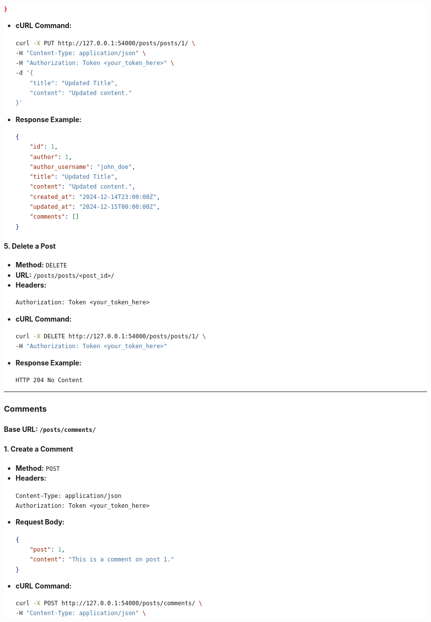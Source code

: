   ```json
  }
  ```
- **cURL Command:**
  ```bash
  curl -X PUT http://127.0.0.1:54000/posts/posts/1/ \
  -H "Content-Type: application/json" \
  -H "Authorization: Token <your_token_here>" \
  -d '{
      "title": "Updated Title",
      "content": "Updated content."
  }'
  ```
- **Response Example:**
  ```json
  {
      "id": 1,
      "author": 1,
      "author_username": "john_doe",
      "title": "Updated Title",
      "content": "Updated content.",
      "created_at": "2024-12-14T23:00:00Z",
      "updated_at": "2024-12-15T00:00:00Z",
      "comments": []
  }
  ```

#### **5. Delete a Post**
- **Method:** `DELETE`
- **URL:** `/posts/posts/<post_id>/`
- **Headers:**
  ```
  Authorization: Token <your_token_here>
  ```
- **cURL Command:**
  ```bash
  curl -X DELETE http://127.0.0.1:54000/posts/posts/1/ \
  -H "Authorization: Token <your_token_here>"
  ```
- **Response Example:**
  ```
  HTTP 204 No Content
  ```

---

### **Comments**
#### Base URL: `/posts/comments/`

#### **1. Create a Comment**
- **Method:** `POST`
- **Headers:**
  ```
  Content-Type: application/json
  Authorization: Token <your_token_here>
  ```
- **Request Body:**
  ```json
  {
      "post": 1,
      "content": "This is a comment on post 1."
  }
  ```
- **cURL Command:**
  ```bash
  curl -X POST http://127.0.0.1:54000/posts/comments/ \
  -H "Content-Type: application/json" \
  ```